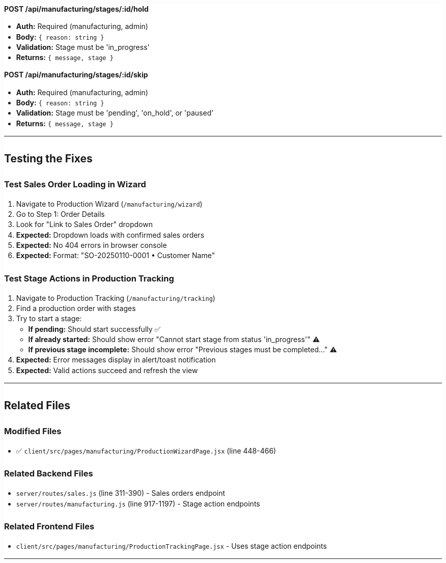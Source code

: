 **POST /api/manufacturing/stages/:id/hold**
- **Auth:** Required (manufacturing, admin)
- **Body:** `{ reason: string }`
- **Validation:** Stage must be 'in_progress'
- **Returns:** `{ message, stage }`

**POST /api/manufacturing/stages/:id/skip**
- **Auth:** Required (manufacturing, admin)
- **Body:** `{ reason: string }`
- **Validation:** Stage must be 'pending', 'on_hold', or 'paused'
- **Returns:** `{ message, stage }`

---

## Testing the Fixes

### Test Sales Order Loading in Wizard

1. Navigate to Production Wizard (`/manufacturing/wizard`)
2. Go to Step 1: Order Details
3. Look for "Link to Sales Order" dropdown
4. **Expected:** Dropdown loads with confirmed sales orders
5. **Expected:** No 404 errors in browser console
6. **Expected:** Format: "SO-20250110-0001 • Customer Name"

### Test Stage Actions in Production Tracking

1. Navigate to Production Tracking (`/manufacturing/tracking`)
2. Find a production order with stages
3. Try to start a stage:
   - **If pending:** Should start successfully ✅
   - **If already started:** Should show error "Cannot start stage from status 'in_progress'" ⚠️
   - **If previous stage incomplete:** Should show error "Previous stages must be completed..." ⚠️
4. **Expected:** Error messages display in alert/toast notification
5. **Expected:** Valid actions succeed and refresh the view

---

## Related Files

### Modified Files
- ✅ `client/src/pages/manufacturing/ProductionWizardPage.jsx` (line 448-466)

### Related Backend Files
- `server/routes/sales.js` (line 311-390) - Sales orders endpoint
- `server/routes/manufacturing.js` (line 917-1197) - Stage action endpoints

### Related Frontend Files
- `client/src/pages/manufacturing/ProductionTrackingPage.jsx` - Uses stage action endpoints

---
